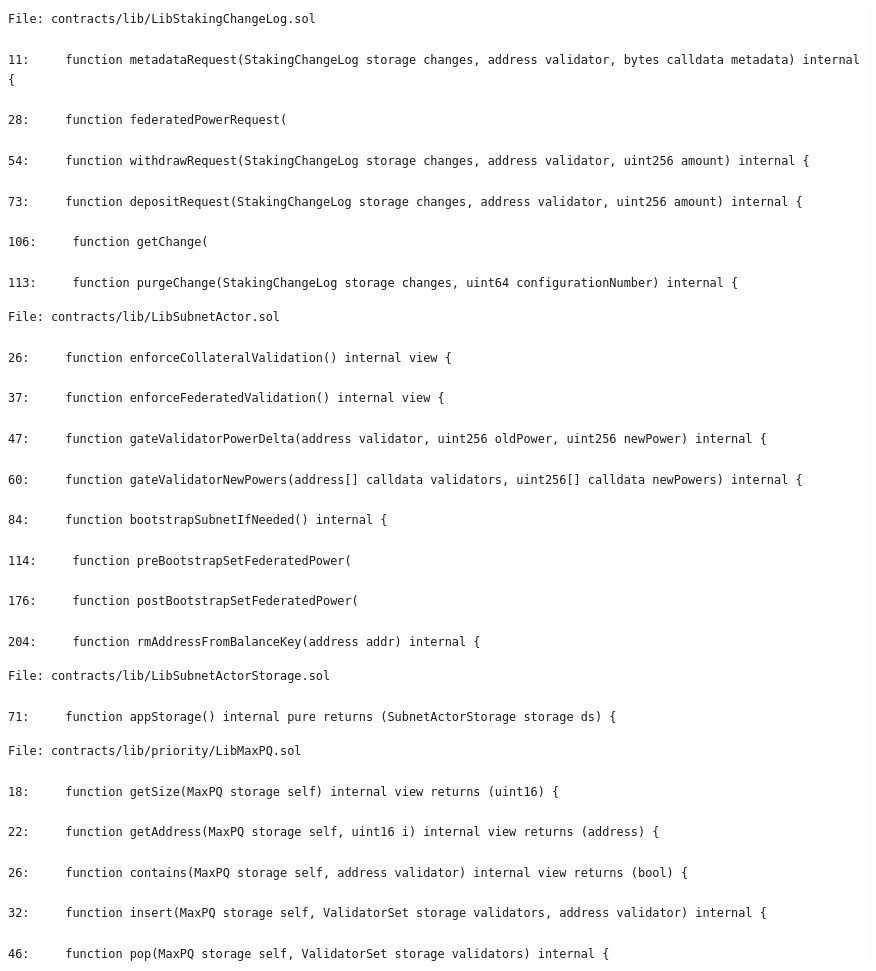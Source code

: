 ```solidity
File: contracts/lib/LibStakingChangeLog.sol

11:     function metadataRequest(StakingChangeLog storage changes, address validator, bytes calldata metadata) internal {

28:     function federatedPowerRequest(

54:     function withdrawRequest(StakingChangeLog storage changes, address validator, uint256 amount) internal {

73:     function depositRequest(StakingChangeLog storage changes, address validator, uint256 amount) internal {

106:     function getChange(

113:     function purgeChange(StakingChangeLog storage changes, uint64 configurationNumber) internal {

```

```solidity
File: contracts/lib/LibSubnetActor.sol

26:     function enforceCollateralValidation() internal view {

37:     function enforceFederatedValidation() internal view {

47:     function gateValidatorPowerDelta(address validator, uint256 oldPower, uint256 newPower) internal {

60:     function gateValidatorNewPowers(address[] calldata validators, uint256[] calldata newPowers) internal {

84:     function bootstrapSubnetIfNeeded() internal {

114:     function preBootstrapSetFederatedPower(

176:     function postBootstrapSetFederatedPower(

204:     function rmAddressFromBalanceKey(address addr) internal {

```

```solidity
File: contracts/lib/LibSubnetActorStorage.sol

71:     function appStorage() internal pure returns (SubnetActorStorage storage ds) {

```

```solidity
File: contracts/lib/priority/LibMaxPQ.sol

18:     function getSize(MaxPQ storage self) internal view returns (uint16) {

22:     function getAddress(MaxPQ storage self, uint16 i) internal view returns (address) {

26:     function contains(MaxPQ storage self, address validator) internal view returns (bool) {

32:     function insert(MaxPQ storage self, ValidatorSet storage validators, address validator) internal {

46:     function pop(MaxPQ storage self, ValidatorSet storage validators) internal {

```